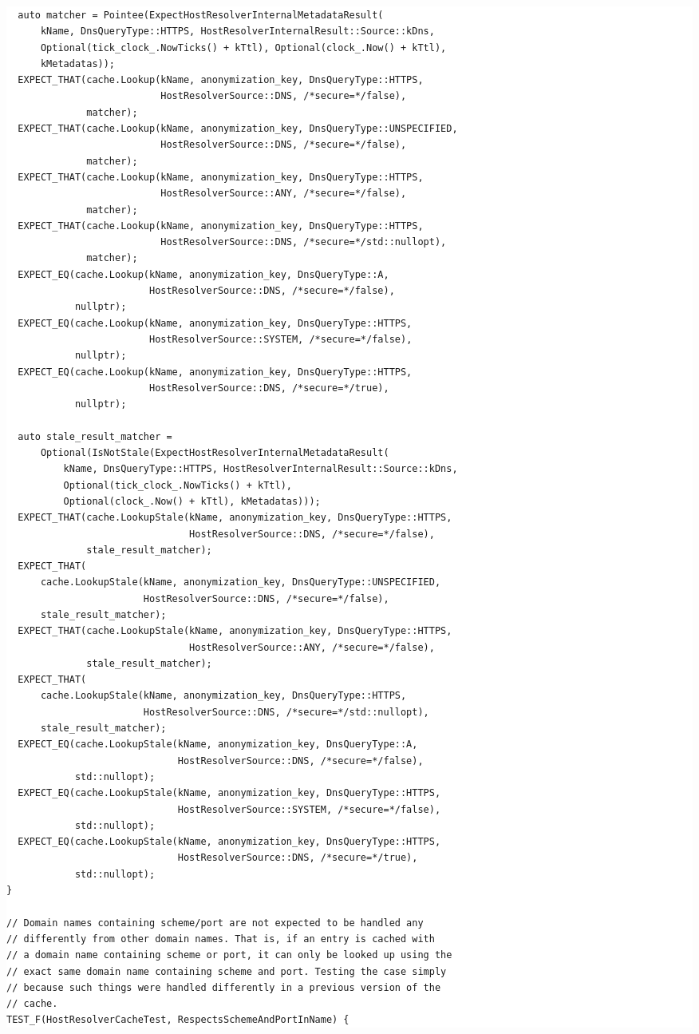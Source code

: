 ```
  auto matcher = Pointee(ExpectHostResolverInternalMetadataResult(
      kName, DnsQueryType::HTTPS, HostResolverInternalResult::Source::kDns,
      Optional(tick_clock_.NowTicks() + kTtl), Optional(clock_.Now() + kTtl),
      kMetadatas));
  EXPECT_THAT(cache.Lookup(kName, anonymization_key, DnsQueryType::HTTPS,
                           HostResolverSource::DNS, /*secure=*/false),
              matcher);
  EXPECT_THAT(cache.Lookup(kName, anonymization_key, DnsQueryType::UNSPECIFIED,
                           HostResolverSource::DNS, /*secure=*/false),
              matcher);
  EXPECT_THAT(cache.Lookup(kName, anonymization_key, DnsQueryType::HTTPS,
                           HostResolverSource::ANY, /*secure=*/false),
              matcher);
  EXPECT_THAT(cache.Lookup(kName, anonymization_key, DnsQueryType::HTTPS,
                           HostResolverSource::DNS, /*secure=*/std::nullopt),
              matcher);
  EXPECT_EQ(cache.Lookup(kName, anonymization_key, DnsQueryType::A,
                         HostResolverSource::DNS, /*secure=*/false),
            nullptr);
  EXPECT_EQ(cache.Lookup(kName, anonymization_key, DnsQueryType::HTTPS,
                         HostResolverSource::SYSTEM, /*secure=*/false),
            nullptr);
  EXPECT_EQ(cache.Lookup(kName, anonymization_key, DnsQueryType::HTTPS,
                         HostResolverSource::DNS, /*secure=*/true),
            nullptr);

  auto stale_result_matcher =
      Optional(IsNotStale(ExpectHostResolverInternalMetadataResult(
          kName, DnsQueryType::HTTPS, HostResolverInternalResult::Source::kDns,
          Optional(tick_clock_.NowTicks() + kTtl),
          Optional(clock_.Now() + kTtl), kMetadatas)));
  EXPECT_THAT(cache.LookupStale(kName, anonymization_key, DnsQueryType::HTTPS,
                                HostResolverSource::DNS, /*secure=*/false),
              stale_result_matcher);
  EXPECT_THAT(
      cache.LookupStale(kName, anonymization_key, DnsQueryType::UNSPECIFIED,
                        HostResolverSource::DNS, /*secure=*/false),
      stale_result_matcher);
  EXPECT_THAT(cache.LookupStale(kName, anonymization_key, DnsQueryType::HTTPS,
                                HostResolverSource::ANY, /*secure=*/false),
              stale_result_matcher);
  EXPECT_THAT(
      cache.LookupStale(kName, anonymization_key, DnsQueryType::HTTPS,
                        HostResolverSource::DNS, /*secure=*/std::nullopt),
      stale_result_matcher);
  EXPECT_EQ(cache.LookupStale(kName, anonymization_key, DnsQueryType::A,
                              HostResolverSource::DNS, /*secure=*/false),
            std::nullopt);
  EXPECT_EQ(cache.LookupStale(kName, anonymization_key, DnsQueryType::HTTPS,
                              HostResolverSource::SYSTEM, /*secure=*/false),
            std::nullopt);
  EXPECT_EQ(cache.LookupStale(kName, anonymization_key, DnsQueryType::HTTPS,
                              HostResolverSource::DNS, /*secure=*/true),
            std::nullopt);
}

// Domain names containing scheme/port are not expected to be handled any
// differently from other domain names. That is, if an entry is cached with
// a domain name containing scheme or port, it can only be looked up using the
// exact same domain name containing scheme and port. Testing the case simply
// because such things were handled differently in a previous version of the
// cache.
TEST_F(HostResolverCacheTest, RespectsSchemeAndPortInName) {
```